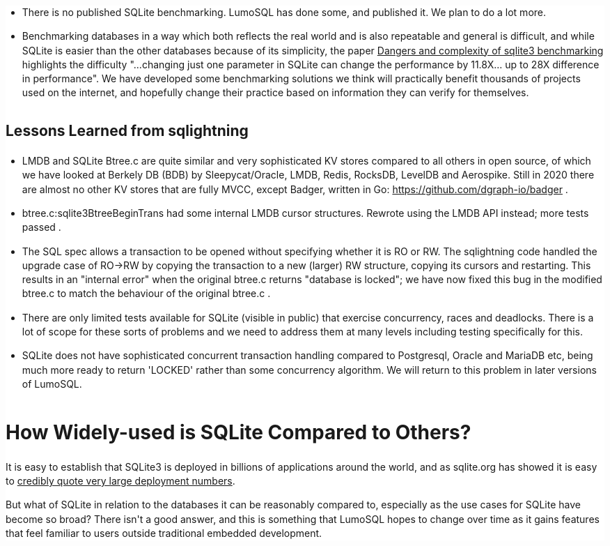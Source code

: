 -   There is no published SQLite benchmarking. LumoSQL has done some,
    and published it. We plan to do a lot more.

-   Benchmarking databases in a way which both reflects the real world and is
    also repeatable and general is difficult, and while SQLite is easier than
    the other databases because of its simplicity, the paper [Dangers and
    complexity of sqlite3
    benchmarking](https://www.cs.utexas.edu/~vijay/papers/apsys17-sqlite.pdf)
    highlights the difficulty "...changing just one parameter in SQLite can change
    the performance by 11.8X... up to 28X difference in performance".  We have
    developed some benchmarking solutions we think will practically benefit
    thousands of projects used on the internet, and hopefully change their practice
    based on information they can verify for themselves.

Lessons Learned from sqlightning
--------------------------------

* LMDB and SQLite Btree.c are quite similar and very sophisticated KV
   stores compared to all others in open source, of which we have looked at 
   Berkely DB (BDB) by Sleepycat/Oracle, LMDB, Redis, RocksDB, LevelDB and Aerospike.
   Still in 2020 there are almost no other KV stores that are fully
   MVCC, except Badger, written in Go: https://github.com/dgraph-io/badger .

* btree.c:sqlite3BtreeBeginTrans had some internal LMDB cursor
   structures. Rewrote using the LMDB API instead; more tests passed .

* The SQL spec allows a transaction to be opened without specifying whether it is RO
   or RW. The sqlightning code handled the upgrade case of RO->RW by copying the
   transaction to a new (larger) RW structure, copying its cursors and restarting.
   This results in an "internal error" when the original btree.c returns "database
   is locked"; we have now fixed this bug in the modified btree.c to match the behaviour
   of the original btree.c .

* There are only limited tests available for SQLite (visible in public)
   that exercise concurrency, races and deadlocks. There is a lot of
   scope for these sorts of problems and we need to address them at many
   levels including testing specifically for this.

* SQLite does not have sophisticated concurrent transaction handling
   compared to Postgresql, Oracle and MariaDB etc, being much more ready
   to return 'LOCKED' rather than some concurrency algorithm. We will
   return to this problem in later versions of LumoSQL.

How Widely-used is SQLite Compared to Others?
=============================================

It is easy to establish that SQLite3 is deployed in billions of applications around the world, and as
sqlite.org has showed it is easy to [credibly quote very large deployment numbers](https://www.sqlite.org/mostdeployed.html).

But what of SQLite in relation to the databases it can be reasonably compared
to, especially as the use cases for SQLite have become so broad?  There isn't a good 
answer, and this is something that LumoSQL hopes to change over time as it gains 
features that feel familiar to users outside traditional embedded development.

